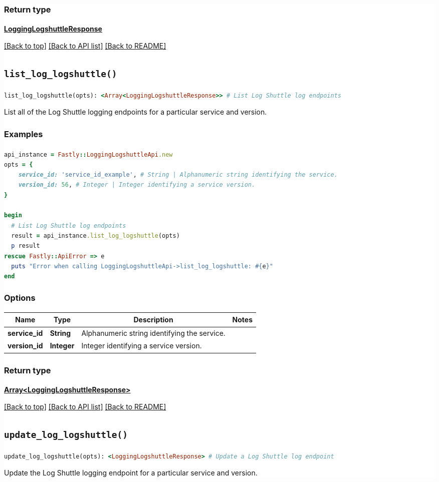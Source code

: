 ### Return type

[**LoggingLogshuttleResponse**](LoggingLogshuttleResponse.md)

[[Back to top]](#) [[Back to API list]](../../README.md#endpoints)
[[Back to README]](../../README.md)
## `list_log_logshuttle()`

```ruby
list_log_logshuttle(opts): <Array<LoggingLogshuttleResponse>> # List Log Shuttle log endpoints
```

List all of the Log Shuttle logging endpoints for a particular service and version.

### Examples

```ruby
api_instance = Fastly::LoggingLogshuttleApi.new
opts = {
    service_id: 'service_id_example', # String | Alphanumeric string identifying the service.
    version_id: 56, # Integer | Integer identifying a service version.
}

begin
  # List Log Shuttle log endpoints
  result = api_instance.list_log_logshuttle(opts)
  p result
rescue Fastly::ApiError => e
  puts "Error when calling LoggingLogshuttleApi->list_log_logshuttle: #{e}"
end
```

### Options

| Name | Type | Description | Notes |
| ---- | ---- | ----------- | ----- |
| **service_id** | **String** | Alphanumeric string identifying the service. |  |
| **version_id** | **Integer** | Integer identifying a service version. |  |

### Return type

[**Array&lt;LoggingLogshuttleResponse&gt;**](LoggingLogshuttleResponse.md)

[[Back to top]](#) [[Back to API list]](../../README.md#endpoints)
[[Back to README]](../../README.md)
## `update_log_logshuttle()`

```ruby
update_log_logshuttle(opts): <LoggingLogshuttleResponse> # Update a Log Shuttle log endpoint
```

Update the Log Shuttle logging endpoint for a particular service and version.
